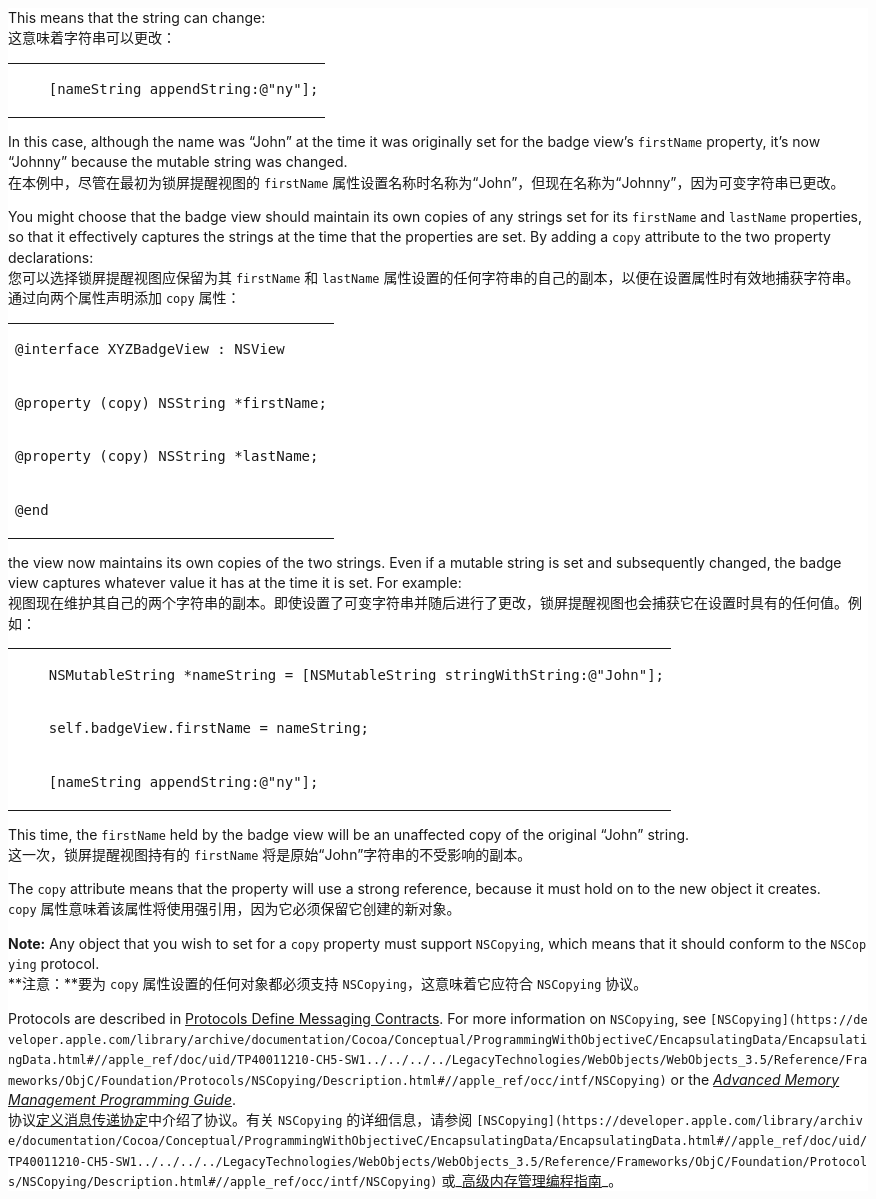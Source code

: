 This means that the string can change:  
这意味着字符串可以更改：

<table><tbody><tr><td scope="row"><pre>    [nameString appendString:@"ny"];<span></span></pre></td></tr></tbody></table>

In this case, although the name was “John” at the time it was originally set for the badge view’s `firstName` property, it’s now “Johnny” because the mutable string was changed.  
在本例中，尽管在最初为锁屏提醒视图的 `firstName` 属性设置名称时名称为“John”，但现在名称为“Johnny”，因为可变字符串已更改。

You might choose that the badge view should maintain its own copies of any strings set for its `firstName` and `lastName` properties, so that it effectively captures the strings at the time that the properties are set. By adding a `copy` attribute to the two property declarations:  
您可以选择锁屏提醒视图应保留为其 `firstName` 和 `lastName` 属性设置的任何字符串的自己的副本，以便在设置属性时有效地捕获字符串。通过向两个属性声明添加 `copy` 属性：

<table><tbody><tr><td scope="row"><pre>@interface XYZBadgeView : NSView<span></span></pre></td></tr><tr><td scope="row"><pre>@property (copy) NSString *firstName;<span></span></pre></td></tr><tr><td scope="row"><pre>@property (copy) NSString *lastName;<span></span></pre></td></tr><tr><td scope="row"><pre>@end<span></span></pre></td></tr></tbody></table>

the view now maintains its own copies of the two strings. Even if a mutable string is set and subsequently changed, the badge view captures whatever value it has at the time it is set. For example:  
视图现在维护其自己的两个字符串的副本。即使设置了可变字符串并随后进行了更改，锁屏提醒视图也会捕获它在设置时具有的任何值。例如：

<table><tbody><tr><td scope="row"><pre>    NSMutableString *nameString = [NSMutableString stringWithString:@"John"];<span></span></pre></td></tr><tr><td scope="row"><pre>    self.badgeView.firstName = nameString;<span></span></pre></td></tr><tr><td scope="row"><pre>    [nameString appendString:@"ny"];<span></span></pre></td></tr></tbody></table>

This time, the `firstName` held by the badge view will be an unaffected copy of the original “John” string.  
这一次，锁屏提醒视图持有的 `firstName` 将是原始“John”字符串的不受影响的副本。

The `copy` attribute means that the property will use a strong reference, because it must hold on to the new object it creates.  
`copy` 属性意味着该属性将使用强引用，因为它必须保留它创建的新对象。

**Note:** Any object that you wish to set for a `copy` property must support `NSCopying`, which means that it should conform to the `NSCopying` protocol.  
**注意：**要为 `copy` 属性设置的任何对象都必须支持 `NSCopying`，这意味着它应符合 `NSCopying` 协议。

Protocols are described in [Protocols Define Messaging Contracts](https://developer.apple.com/library/archive/documentation/Cocoa/Conceptual/ProgrammingWithObjectiveC/EncapsulatingData/EncapsulatingData.html#//apple_ref/doc/uid/TP40011210-CH5-SW1../WorkingwithProtocols/WorkingwithProtocols.html#//apple_ref/doc/uid/TP40011210-CH11-SW2). For more information on `NSCopying`, see `[NSCopying](https://developer.apple.com/library/archive/documentation/Cocoa/Conceptual/ProgrammingWithObjectiveC/EncapsulatingData/EncapsulatingData.html#//apple_ref/doc/uid/TP40011210-CH5-SW1../../../../LegacyTechnologies/WebObjects/WebObjects_3.5/Reference/Frameworks/ObjC/Foundation/Protocols/NSCopying/Description.html#//apple_ref/occ/intf/NSCopying)` or the _[Advanced Memory Management Programming Guide](https://developer.apple.com/library/archive/documentation/Cocoa/Conceptual/ProgrammingWithObjectiveC/EncapsulatingData/EncapsulatingData.html#//apple_ref/doc/uid/TP40011210-CH5-SW1../../MemoryMgmt/Articles/MemoryMgmt.html#//apple_ref/doc/uid/10000011i)_.  
协议[定义消息传递协定](https://developer.apple.com/library/archive/documentation/Cocoa/Conceptual/ProgrammingWithObjectiveC/EncapsulatingData/EncapsulatingData.html#//apple_ref/doc/uid/TP40011210-CH5-SW1../WorkingwithProtocols/WorkingwithProtocols.html#//apple_ref/doc/uid/TP40011210-CH11-SW2)中介绍了协议。有关 `NSCopying` 的详细信息，请参阅 `[NSCopying](https://developer.apple.com/library/archive/documentation/Cocoa/Conceptual/ProgrammingWithObjectiveC/EncapsulatingData/EncapsulatingData.html#//apple_ref/doc/uid/TP40011210-CH5-SW1../../../../LegacyTechnologies/WebObjects/WebObjects_3.5/Reference/Frameworks/ObjC/Foundation/Protocols/NSCopying/Description.html#//apple_ref/occ/intf/NSCopying)` 或_[高级内存管理编程指南](https://developer.apple.com/library/archive/documentation/Cocoa/Conceptual/ProgrammingWithObjectiveC/EncapsulatingData/EncapsulatingData.html#//apple_ref/doc/uid/TP40011210-CH5-SW1../../MemoryMgmt/Articles/MemoryMgmt.html#//apple_ref/doc/uid/10000011i)_。
